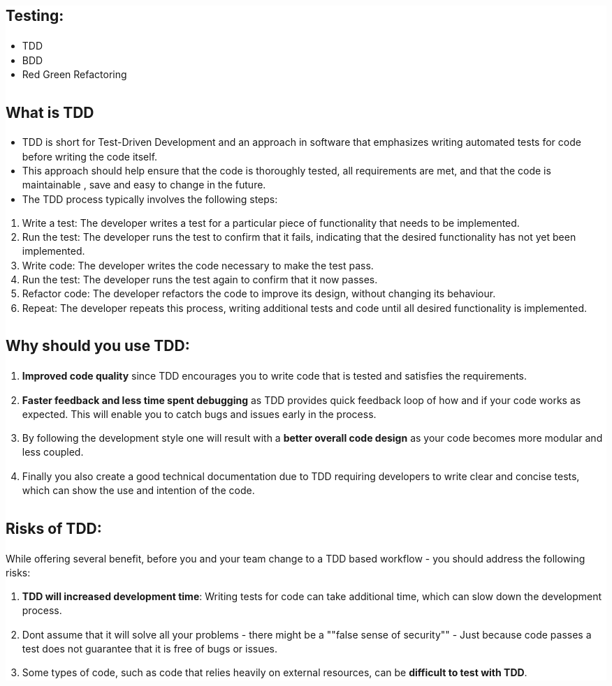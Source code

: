 ## Testing: 
- TDD 
- BDD 
- Red Green Refactoring 


## What is TDD 
- TDD is short for Test-Driven Development and an approach in  software that emphasizes writing automated tests for code before writing the code itself.
- This approach should help ensure that the code is thoroughly tested, all requirements are met, and that the code is maintainable , save and easy to change in the future. 
- The TDD process typically involves the following steps:
1.  Write a test: The developer writes a test for a particular piece of functionality that needs to be implemented.
2.  Run the test: The developer runs the test to confirm that it fails, indicating that the desired functionality has not yet been implemented.
3.  Write code: The developer writes the code necessary to make the test pass.
4.  Run the test: The developer runs the test again to confirm that it now passes.
5.  Refactor code: The developer refactors the code to improve its design, without changing its behaviour.
6.  Repeat: The developer repeats this process, writing additional tests and code until all desired functionality is implemented.


## Why should you use TDD:

1.  **Improved code quality** since  TDD encourages you to write code that is tested and satisfies the  requirements.
    
2.  **Faster feedback and less time spent debugging** as TDD provides quick feedback loop of how and if your code works as expected. This will enable you to catch bugs and issues early in the process.
    
3.  By following the development style one will result with a **better overall code design** as your code becomes more modular and less coupled.
    
4. Finally you also create a good technical documentation due to TDD requiring developers to write clear and concise tests, which can show the use and intention of the code.
    

## Risks of TDD:

While offering several benefit, before you and your team change to a TDD based workflow - you should address the following risks: 

1. **TDD will increased development time**: Writing tests for code can take additional time, which can slow down the development process.
    
2.  Dont assume that it will solve all your problems - there might be a ""false sense of security"" - Just because code passes a test does not guarantee that it is free of bugs or issues.
    
3.  Some types of code, such as code that relies heavily on external resources, can be **difficult to test with TDD**. 
    